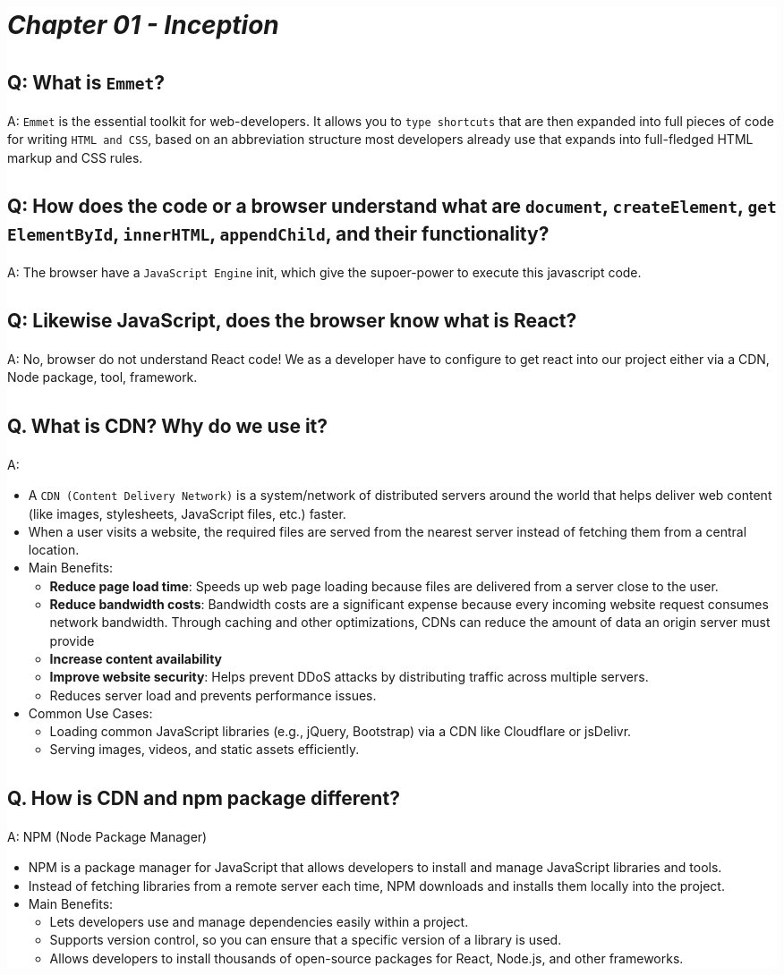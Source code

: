 # _Chapter 01 - Inception_

## Q: What is `Emmet`?

A: `Emmet` is the essential toolkit for web-developers. It allows you to `type shortcuts` that are then expanded into full pieces of code for writing `HTML and CSS`, based on an abbreviation structure most developers already use that expands into full-fledged HTML markup and CSS rules.

## Q: How does the code or a browser understand what are `document`, `createElement`, `getElementById`, `innerHTML`, `appendChild`, and their functionality?

A: The browser have a `JavaScript Engine` init, which give the supoer-power to execute this javascript code.

## Q: Likewise JavaScript, does the browser know what is React?

A: No, browser do not understand React code! We as a developer have to configure to get react into our project either via a CDN, Node package, tool, framework.

## Q. What is CDN? Why do we use it?

A:

- A `CDN (Content Delivery Network)` is a system/network of distributed servers around the world that helps deliver web content (like images, stylesheets, JavaScript files, etc.) faster.
- When a user visits a website, the required files are served from the nearest server instead of fetching them from a central location.
- Main Benefits:
  - **Reduce page load time**: Speeds up web page loading because files are delivered from a server close to the user.
  - **Reduce bandwidth costs**: Bandwidth costs are a significant expense because every incoming website request consumes network bandwidth. Through caching and other optimizations, CDNs can reduce the amount of data an origin server must provide
  - **Increase content availability**
  - **Improve website security**: Helps prevent DDoS attacks by distributing traffic across multiple servers.
  - Reduces server load and prevents performance issues.
- Common Use Cases:
  - Loading common JavaScript libraries (e.g., jQuery, Bootstrap) via a CDN like Cloudflare or jsDelivr.
  - Serving images, videos, and static assets efficiently.

## Q. How is CDN and npm package different?

A: NPM (Node Package Manager)

- NPM is a package manager for JavaScript that allows developers to install and manage JavaScript libraries and tools.
- Instead of fetching libraries from a remote server each time, NPM downloads and installs them locally into the project.
- Main Benefits:
  - Lets developers use and manage dependencies easily within a project.
  - Supports version control, so you can ensure that a specific version of a library is used.
  - Allows developers to install thousands of open-source packages for React, Node.js, and other frameworks.
